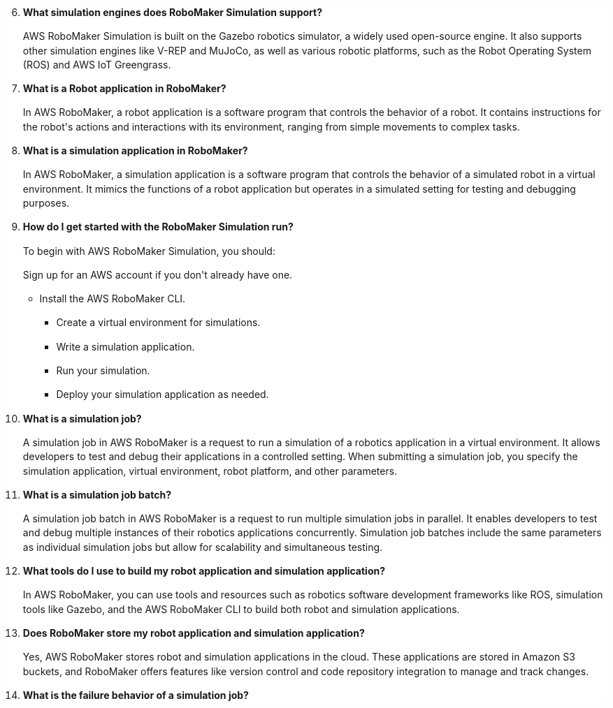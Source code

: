6. **What simulation engines does RoboMaker Simulation support?**
    
    AWS RoboMaker Simulation is built on the Gazebo robotics simulator, a widely used open-source engine. It also supports other simulation engines like V-REP and MuJoCo, as well as various robotic platforms, such as the Robot Operating System (ROS) and AWS IoT Greengrass.
    
7. **What is a Robot application in RoboMaker?**
    
    In AWS RoboMaker, a robot application is a software program that controls the behavior of a robot. It contains instructions for the robot's actions and interactions with its environment, ranging from simple movements to complex tasks.
    
8. **What is a simulation application in RoboMaker?**
    
    In AWS RoboMaker, a simulation application is a software program that controls the behavior of a simulated robot in a virtual environment. It mimics the functions of a robot application but operates in a simulated setting for testing and debugging purposes.
    
9. **How do I get started with the RoboMaker Simulation run?**
    
    To begin with AWS RoboMaker Simulation, you should:
    
    Sign up for an AWS account if you don't already have one.
    
    * Install the AWS RoboMaker CLI.
        
        * Create a virtual environment for simulations.
            
        * Write a simulation application.
            
        * Run your simulation.
            
        * Deploy your simulation application as needed.
            
10. **What is a simulation job?**
    
    A simulation job in AWS RoboMaker is a request to run a simulation of a robotics application in a virtual environment. It allows developers to test and debug their applications in a controlled setting. When submitting a simulation job, you specify the simulation application, virtual environment, robot platform, and other parameters.
    
11. **What is a simulation job batch?**
    
    A simulation job batch in AWS RoboMaker is a request to run multiple simulation jobs in parallel. It enables developers to test and debug multiple instances of their robotics applications concurrently. Simulation job batches include the same parameters as individual simulation jobs but allow for scalability and simultaneous testing.
    
12. **What tools do I use to build my robot application and simulation application?**
    
    In AWS RoboMaker, you can use tools and resources such as robotics software development frameworks like ROS, simulation tools like Gazebo, and the AWS RoboMaker CLI to build both robot and simulation applications.
    
13. **Does RoboMaker store my robot application and simulation application?**
    
    Yes, AWS RoboMaker stores robot and simulation applications in the cloud. These applications are stored in Amazon S3 buckets, and RoboMaker offers features like version control and code repository integration to manage and track changes.
    
14. **What is the failure behavior of a simulation job?**
    